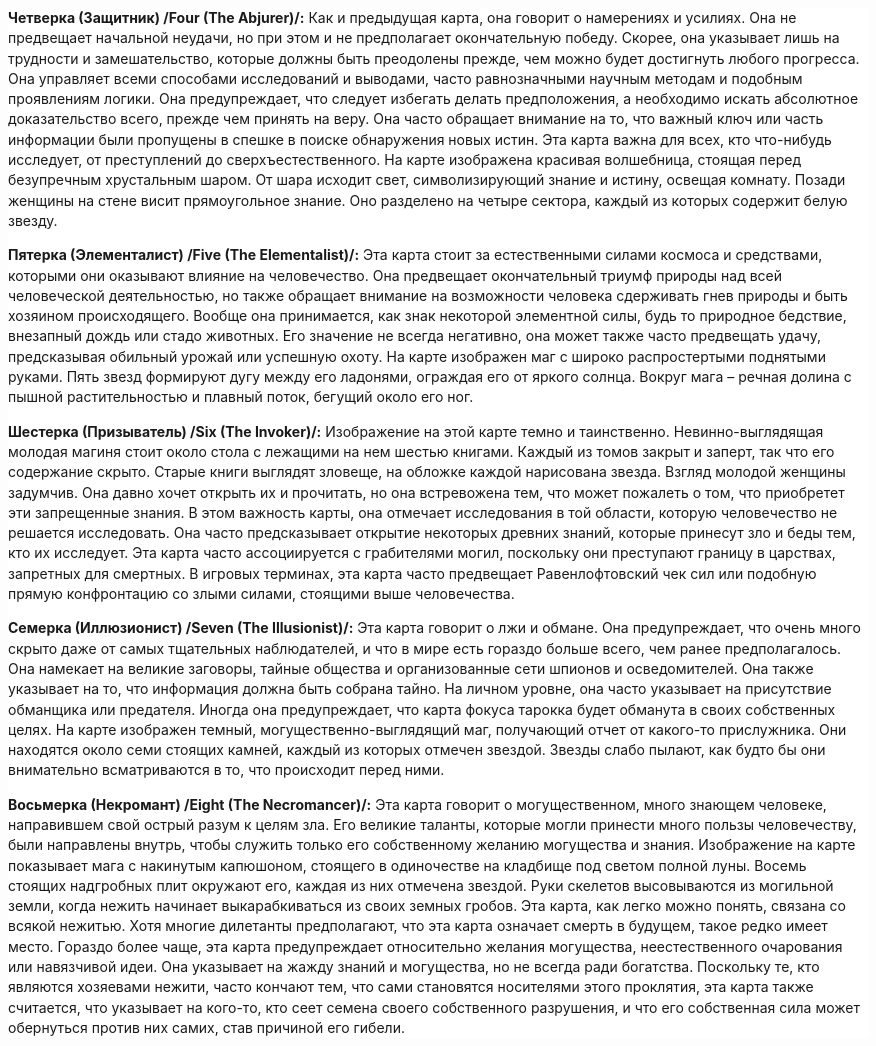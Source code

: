 **Четверка (Защитник) /Four (The Abjurer)/:** Как и предыдущая карта, она говорит о намерениях и усилиях. Она не предвещает начальной неудачи, но при этом и не предполагает окончательную победу. Скорее, она указывает лишь на трудности и замешательство, которые должны быть преодолены прежде, чем можно будет достигнуть любого прогресса. Она управляет всеми способами исследований и выводами, часто равнозначными научным методам и подобным проявлениям логики. Она предупреждает, что следует избегать делать предположения, а необходимо искать абсолютное доказательство всего, прежде чем принять на веру. Она часто обращает внимание на то, что важный ключ или часть информации были пропущены в спешке в поиске обнаружения новых истин. Эта карта важна для всех, кто что-нибудь исследует, от преступлений до сверхъестественного. На карте изображена красивая волшебница, стоящая перед безупречным хрустальным шаром. От шара исходит свет, символизирующий знание и истину, освещая комнату. Позади женщины на стене висит прямоугольное знание. Оно разделено на четыре сектора, каждый из которых содержит белую звезду.

**Пятерка (Элементалист) /Five (The Elementalist)/:** Эта карта стоит за естественными силами космоса и средствами, которыми они оказывают влияние на человечество. Она предвещает окончательный триумф природы над всей человеческой деятельностью, но также обращает внимание на возможности человека сдерживать гнев природы и быть хозяином происходящего. Вообще она принимается, как знак некоторой элементной силы, будь то природное бедствие, внезапный дождь или стадо животных. Его значение не всегда негативно, она может также часто предвещать удачу, предсказывая обильный урожай или успешную охоту. На карте изображен маг с широко распростертыми поднятыми руками. Пять звезд формируют дугу между его ладонями, ограждая его от яркого солнца. Вокруг мага – речная долина с пышной растительностью и плавный поток, бегущий около его ног.

**Шестерка (Призыватель) /Six (The Invoker)/:** Изображение на этой карте темно и таинственно. Невинно-выглядящая молодая магиня стоит около стола с лежащими на нем шестью книгами. Каждый из томов закрыт и заперт, так что его содержание скрыто. Старые книги выглядят зловеще, на обложке каждой нарисована звезда. Взгляд молодой женщины задумчив. Она давно хочет открыть их и прочитать, но она встревожена тем, что может пожалеть о том, что приобретет эти запрещенные знания. В этом важность карты, она отмечает исследования в той области, которую человечество не решается исследовать. Она часто предсказывает открытие некоторых древних знаний, которые принесут зло и беды тем, кто их исследует. Эта карта часто ассоциируется с грабителями могил, поскольку они преступают границу в царствах, запретных для смертных. В игровых терминах, эта карта часто предвещает Равенлофтовский чек сил или подобную прямую конфронтацию со злыми силами, стоящими выше человечества.

**Семерка (Иллюзионист) /Seven (The Illusionist)/:** Эта карта говорит о лжи и обмане. Она предупреждает, что очень много скрыто даже от самых тщательных наблюдателей, и что в мире есть гораздо больше всего, чем ранее предполагалось. Она намекает на великие заговоры, тайные общества и организованные сети шпионов и осведомителей. Она также указывает на то, что информация должна быть собрана тайно. На личном уровне, она часто указывает на присутствие обманщика или предателя. Иногда она предупреждает, что карта фокуса тарокка будет обманута в своих собственных целях. На карте изображен темный, могущественно-выглядящий маг, получающий отчет от какого-то прислужника. Они находятся около семи стоящих камней, каждый из которых отмечен звездой. Звезды слабо пылают, как будто бы они внимательно всматриваются в то, что происходит перед ними.

**Восьмерка (Некромант) /Eight (The Necromancer)/:** Эта карта говорит о могущественном, много знающем человеке, направившем свой острый разум к целям зла. Его великие таланты, которые могли принести много пользы человечеству, были направлены внутрь, чтобы служить только его собственному желанию могущества и знания. Изображение на карте показывает мага с накинутым капюшоном, стоящего в одиночестве на кладбище под светом полной луны. Восемь стоящих надгробных плит окружают его, каждая из них отмечена звездой. Руки скелетов высовываются из могильной земли, когда нежить начинает выкарабкиваться из своих земных гробов. Эта карта, как легко можно понять, связана со всякой нежитью. Хотя многие дилетанты предполагают, что эта карта означает смерть в будущем, такое редко имеет место. Гораздо более чаще, эта карта предупреждает относительно желания могущества, неестественного очарования или навязчивой идеи. Она указывает на жажду знаний и могущества, но не всегда ради богатства. Поскольку те, кто являются хозяевами нежити, часто кончают тем, что сами становятся носителями этого проклятия, эта карта также считается, что указывает на кого-то, кто сеет семена своего собственного разрушения, и что его собственная сила может обернуться против них самих, став причиной его гибели.
